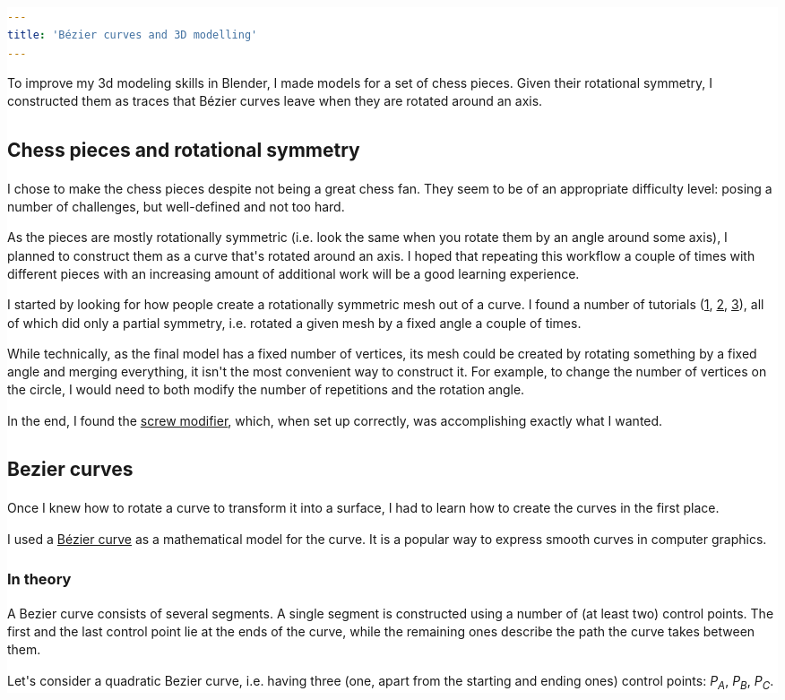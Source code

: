 ```yaml
---
title: 'Bézier curves and 3D modelling'
---
```


To improve my 3d modeling skills in Blender, I made models for a set of chess pieces. Given their rotational symmetry, I constructed them as traces that Bézier curves leave when they are rotated around an axis.

## Chess pieces and rotational symmetry

I chose to make the chess pieces despite not being a great chess fan. They seem to be of an appropriate difficulty level: posing a number of challenges, but well-defined and not too hard.

As the pieces are mostly rotationally symmetric (i.e. look the same when you rotate them by an angle around some axis), I planned to construct them as a curve that's rotated around an axis. I hoped that repeating this workflow a couple of times with different pieces with an increasing amount of additional work will be a good learning experience.

I started by looking for how people create a rotationally symmetric mesh out of a curve. I found a number of tutorials ([1](https://www.youtube.com/watch?v=a81YWJEy5Vk), [2](https://www.youtube.com/watch?v=gCt-RJY2pRg), [3](https://www.youtube.com/watch?v=-GdiOhqi_XY)), all of which did only a partial symmetry, i.e. rotated a given mesh by a fixed angle a couple of times.

While technically, as the final model has a fixed number of vertices, its mesh could be created by rotating something by a fixed angle and merging everything, it isn't the most convenient way to construct it. For example, to change the number of vertices on the circle, I would need to both modify the number of repetitions and the rotation angle.

In the end, I found the [screw modifier](https://docs.blender.org/manual/en/latest/modeling/modifiers/generate/screw.html), which, when set up correctly, was accomplishing exactly what I wanted.


## Bezier curves

Once I knew how to rotate a curve to transform it into a surface, I had to learn how to create the curves in the first place.

I used a [Bézier curve](https://en.wikipedia.org/wiki/B%C3%A9zier_curve) as a mathematical model for the curve. It is a popular way to express smooth curves in computer graphics.

### In theory

A Bezier curve consists of several segments. A single segment is constructed using a number of (at least two) control points. The first and the last control point lie at the ends of the curve, while the remaining ones describe the path the curve takes between them.

Let's consider a quadratic Bezier curve, i.e. having three (one, apart from the starting and ending ones) control points: $P_A$, $P_B$, $P_C$.

<figure>